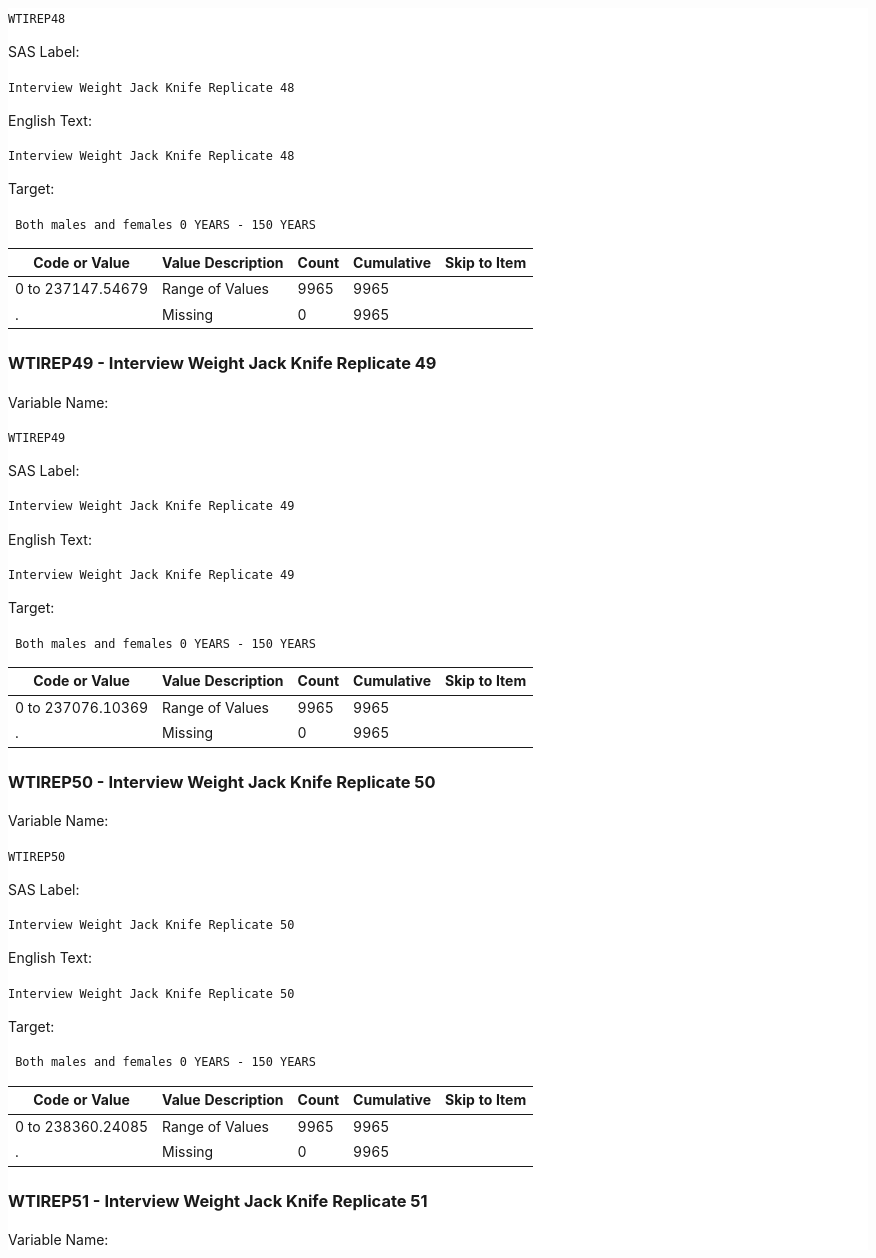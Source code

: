     WTIREP48
SAS Label:

    Interview Weight Jack Knife Replicate 48
English Text:

    Interview Weight Jack Knife Replicate 48
Target:

     Both males and females 0 YEARS - 150 YEARS
Code or Value | Value Description | Count | Cumulative | Skip to Item  
---|---|---|---|---  
0 to 237147.54679 | Range of Values | 9965 | 9965 |   
. | Missing | 0 | 9965 |   
  
### WTIREP49 - Interview Weight Jack Knife Replicate 49

Variable Name:

    WTIREP49
SAS Label:

    Interview Weight Jack Knife Replicate 49
English Text:

    Interview Weight Jack Knife Replicate 49
Target:

     Both males and females 0 YEARS - 150 YEARS
Code or Value | Value Description | Count | Cumulative | Skip to Item  
---|---|---|---|---  
0 to 237076.10369 | Range of Values | 9965 | 9965 |   
. | Missing | 0 | 9965 |   
  
### WTIREP50 - Interview Weight Jack Knife Replicate 50

Variable Name:

    WTIREP50
SAS Label:

    Interview Weight Jack Knife Replicate 50
English Text:

    Interview Weight Jack Knife Replicate 50
Target:

     Both males and females 0 YEARS - 150 YEARS
Code or Value | Value Description | Count | Cumulative | Skip to Item  
---|---|---|---|---  
0 to 238360.24085 | Range of Values | 9965 | 9965 |   
. | Missing | 0 | 9965 |   
  
### WTIREP51 - Interview Weight Jack Knife Replicate 51

Variable Name:
